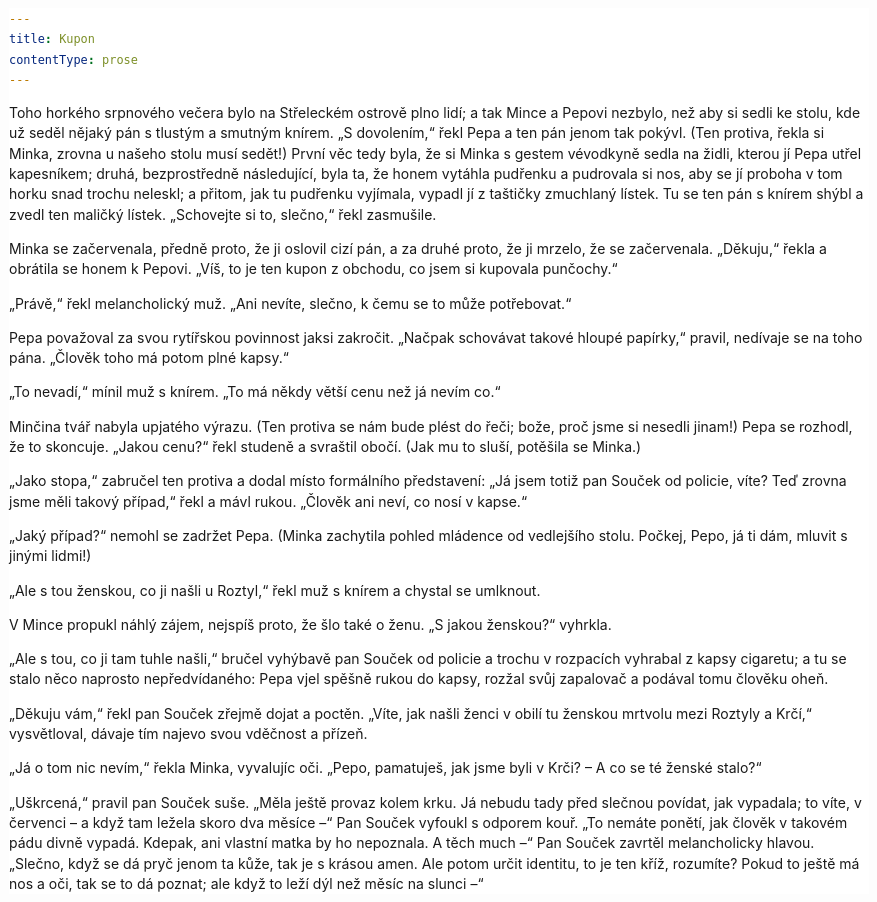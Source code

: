 ```yaml
---
title: Kupon
contentType: prose
---
```


<section>

Toho horkého srpnového večera bylo na Střeleckém ostrově plno lidí; a tak Mince a Pepovi nezbylo, než aby si sedli ke stolu, kde už seděl nějaký pán s tlustým a smutným knírem. „S dovolením,“ řekl Pepa a ten pán jenom tak pokývl. (Ten protiva, řekla si Minka, zrovna u našeho stolu musí sedět!) První věc tedy byla, že si Minka s gestem vévodkyně sedla na židli, kterou jí Pepa utřel kapesníkem; druhá, bezprostředně následující, byla ta, že honem vytáhla pudřenku a pudrovala si nos, aby se jí proboha v tom horku snad trochu neleskl; a přitom, jak tu pudřenku vyjímala, vypadl jí z taštičky zmuchlaný lístek. Tu se ten pán s knírem shýbl a zvedl ten maličký lístek. „Schovejte si to, slečno,“ řekl zasmušile.

Minka se začervenala, předně proto, že ji oslovil cizí pán, a za druhé proto, že ji mrzelo, že se začervenala. „Děkuju,“ řekla a obrátila se honem k Pepovi. „Víš, to je ten kupon z obchodu, co jsem si kupovala punčochy.“

„Právě,“ řekl melancholický muž. „Ani nevíte, slečno, k čemu se to může potřebovat.“

Pepa považoval za svou rytířskou povinnost jaksi zakročit. „Načpak schovávat takové hloupé papírky,“ pravil, nedívaje se na toho pána. „Člověk toho má potom plné kapsy.“

„To nevadí,“ mínil muž s knírem. „To má někdy větší cenu než já nevím co.“

Minčina tvář nabyla upjatého výrazu. (Ten protiva se nám bude plést do řeči; bože, proč jsme si nesedli jinam!) Pepa se rozhodl, že to skoncuje. „Jakou cenu?“ řekl studeně a svraštil obočí. (Jak mu to sluší, potěšila se Minka.)

„Jako stopa,“ zabručel ten protiva a dodal místo formálního představení: „Já jsem totiž pan Souček od policie, víte? Teď zrovna jsme měli takový případ,“ řekl a mávl rukou. „Člověk ani neví, co nosí v kapse.“

„Jaký případ?“ nemohl se zadržet Pepa. (Minka zachytila pohled mládence od vedlejšího stolu. Počkej, Pepo, já ti dám, mluvit s jinými lidmi!)

„Ale s tou ženskou, co ji našli u Roztyl,“ řekl muž s knírem a chystal se umlknout.

V Mince propukl náhlý zájem, nejspíš proto, že šlo také o ženu. „S jakou ženskou?“ vyhrkla.

„Ale s tou, co ji tam tuhle našli,“ bručel vyhýbavě pan Souček od policie a trochu v rozpacích vyhrabal z kapsy cigaretu; a tu se stalo něco naprosto nepředvídaného: Pepa vjel spěšně rukou do kapsy, rozžal svůj zapalovač a podával tomu člověku oheň.

„Děkuju vám,“ řekl pan Souček zřejmě dojat a poctěn. „Víte, jak našli ženci v obilí tu ženskou mrtvolu mezi Roztyly a Krčí,“ vysvětloval, dávaje tím najevo svou vděčnost a přízeň.

„Já o tom nic nevím,“ řekla Minka, vyvalujíc oči. „Pepo, pamatuješ, jak jsme byli v Krči? – A co se té ženské stalo?“

„Uškrcená,“ pravil pan Souček suše. „Měla ještě provaz kolem krku. Já nebudu tady před slečnou povídat, jak vypadala; to víte, v červenci – a když tam ležela skoro dva měsíce –“ Pan Souček vyfoukl s odporem kouř. „To nemáte ponětí, jak člověk v takovém pádu divně vypadá. Kdepak, ani vlastní matka by ho nepoznala. A těch much –“ Pan Souček zavrtěl melancholicky hlavou. „Slečno, když se dá pryč jenom ta kůže, tak je s krásou amen. Ale potom určit identitu, to je ten kříž, rozumíte? Pokud to ještě má nos a oči, tak se to dá poznat; ale když to leží dýl než měsíc na slunci –“

